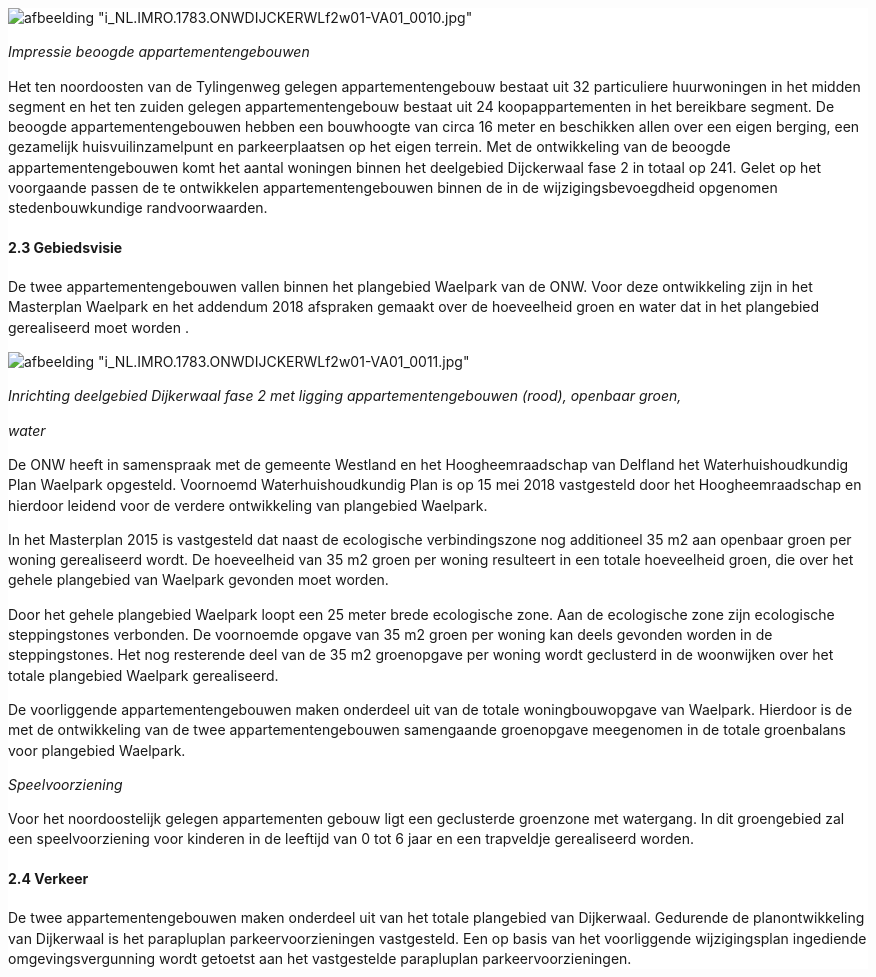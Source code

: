 ![afbeelding "i_NL.IMRO.1783.ONWDIJCKERWLf2w01-VA01_0010.jpg"](i_NL.IMRO.1783.ONWDIJCKERWLf2w01-VA01_0010.jpg)

*Impressie beoogde appartementengebouwen*

Het ten noordoosten van de Tylingenweg gelegen appartementengebouw bestaat uit 32 particuliere huurwoningen in het midden segment en het ten zuiden gelegen appartementengebouw bestaat uit 24 koopappartementen in het bereikbare segment. De beoogde appartementengebouwen hebben een bouwhoogte van circa 16 meter en beschikken allen over een eigen berging, een gezamelijk huisvuilinzamelpunt en parkeerplaatsen op het eigen terrein. Met de ontwikkeling van de beoogde appartementengebouwen komt het aantal woningen binnen het deelgebied Dijckerwaal fase 2 in totaal op 241\. Gelet op het voorgaande passen de te ontwikkelen appartementengebouwen binnen de in de wijzigingsbevoegdheid opgenomen stedenbouwkundige randvoorwaarden.

#### 2\.3 Gebiedsvisie

De twee appartementengebouwen vallen binnen het plangebied Waelpark van de ONW. Voor deze ontwikkeling zijn in het Masterplan Waelpark en het addendum 2018 afspraken gemaakt over de hoeveelheid groen en water dat in het plangebied gerealiseerd moet worden .

![afbeelding "i_NL.IMRO.1783.ONWDIJCKERWLf2w01-VA01_0011.jpg"](i_NL.IMRO.1783.ONWDIJCKERWLf2w01-VA01_0011.jpg)

*Inrichting deelgebied Dijkerwaal fase 2 met ligging appartementengebouwen (rood), openbaar groen,*

*water*

De ONW heeft in samenspraak met de gemeente Westland en het Hoogheemraadschap van Delfland het Waterhuishoudkundig Plan Waelpark opgesteld. Voornoemd Waterhuishoudkundig Plan is op 15 mei 2018 vastgesteld door het Hoogheemraadschap en hierdoor leidend voor de verdere ontwikkeling van plangebied Waelpark.

In het Masterplan 2015 is vastgesteld dat naast de ecologische verbindingszone nog additioneel 35 m2 aan openbaar groen per woning gerealiseerd wordt. De hoeveelheid van 35 m2 groen per woning resulteert in een totale hoeveelheid groen, die over het gehele plangebied van Waelpark gevonden moet worden.

Door het gehele plangebied Waelpark loopt een 25 meter brede ecologische zone. Aan de ecologische zone zijn ecologische steppingstones verbonden. De voornoemde opgave van 35 m2 groen per woning kan deels gevonden worden in de steppingstones. Het nog resterende deel van de 35 m2 groenopgave per woning wordt geclusterd in de woonwijken over het totale plangebied Waelpark gerealiseerd.

De voorliggende appartementengebouwen maken onderdeel uit van de totale woningbouwopgave van Waelpark. Hierdoor is de met de ontwikkeling van de twee appartementengebouwen samengaande groenopgave meegenomen in de totale groenbalans voor plangebied Waelpark.

*Speelvoorziening*

Voor het noordoostelijk gelegen appartementen gebouw ligt een geclusterde groenzone met watergang. In dit groengebied zal een speelvoorziening voor kinderen in de leeftijd van 0 tot 6 jaar en een trapveldje gerealiseerd worden.

#### 2\.4 Verkeer

De twee appartementengebouwen maken onderdeel uit van het totale plangebied van Dijkerwaal. Gedurende de planontwikkeling van Dijkerwaal is het parapluplan parkeervoorzieningen vastgesteld. Een op basis van het voorliggende wijzigingsplan ingediende omgevingsvergunning wordt getoetst aan het vastgestelde parapluplan parkeervoorzieningen.
